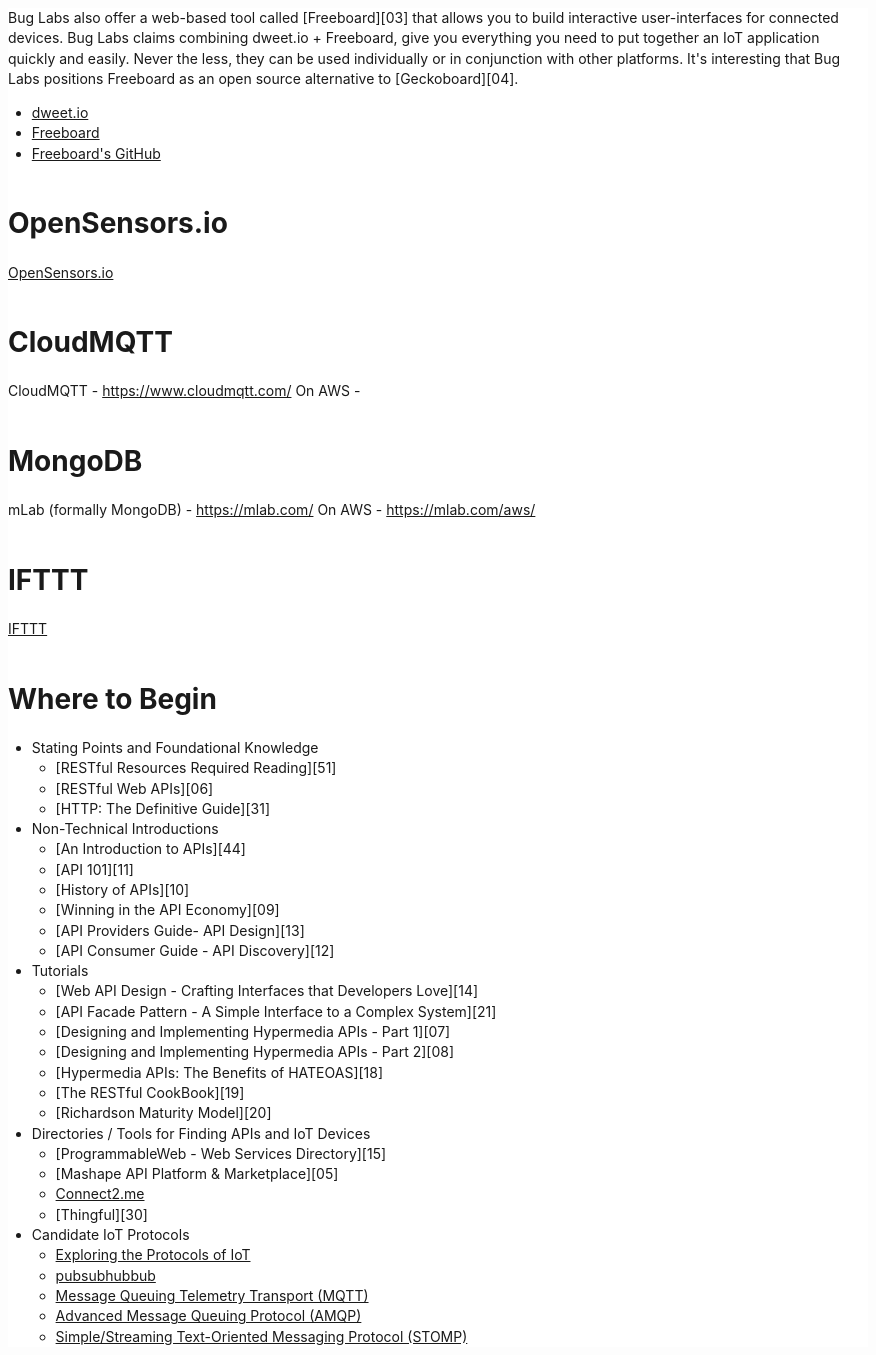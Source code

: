 Bug Labs also offer a web-based tool called [Freeboard][03] that allows you to build
interactive user-interfaces for connected devices.
Bug Labs claims combining dweet.io + Freeboard,
give you everything you need to put together an IoT application quickly and easily.
Never the less, they can be used individually or in conjunction with other platforms.
It's interesting that Bug Labs positions Freeboard as an open source alternative to [Geckoboard][04].

* [dweet.io](https://dweet.io/)
* [Freeboard](https://freeboard.io/)
* [Freeboard's GitHub](https://github.com/Freeboard/freeboard)

# OpenSensors.io
[OpenSensors.io](https://www.opensensors.io/)

# CloudMQTT
CloudMQTT - https://www.cloudmqtt.com/
On AWS -

# MongoDB
mLab (formally MongoDB) - https://mlab.com/
On AWS - https://mlab.com/aws/

# IFTTT
[IFTTT](https://ifttt.com/)

# Where to Begin
* Stating Points and Foundational Knowledge
    * [RESTful Resources Required Reading][51]
    * [RESTful Web APIs][06]
    * [HTTP: The Definitive Guide][31]
* Non-Technical Introductions
    * [An Introduction to APIs][44]
    * [API 101][11]
    * [History of APIs][10]
    * [Winning in the API Economy][09]
    * [API Providers Guide­- API Design][13]
    * [API Consumer Guide - API Discovery][12]
* Tutorials
    * [Web API Design - Crafting Interfaces that Developers Love][14]
    * [API Facade Pattern - A Simple Interface to a Complex System][21]
    * [Designing and Implementing Hypermedia APIs - Part 1][07]
    * [Designing and Implementing Hypermedia APIs - Part 2][08]
    * [Hypermedia APIs: The Benefits of HATEOAS][18]
    * [The RESTful CookBook][19]
    * [Richardson Maturity Model][20]
* Directories / Tools for Finding APIs and IoT Devices
    * [ProgrammableWeb - Web Services Directory][15]
    * [Mashape API Platform & Marketplace][05]
    * [Connect2.me](https://www.connect2.me/whatisc2m.aspx)
    * [Thingful][30]
* Candidate IoT Protocols
    * [Exploring the Protocols of IoT](https://www.sparkfun.com/news/1705)
    * [pubsubhubbub](http://readwrite.com/2009/09/28/real-time_web_protocol_pubsubhubbub_explained#awesm=~oDUkPl96eqUpe3)
    * [Message Queuing Telemetry Transport (MQTT)](http://mqtt.org/)
    * [Advanced Message Queuing Protocol (AMQP)]()
    * [Simple/Streaming Text-Oriented Messaging Protocol (STOMP)]()